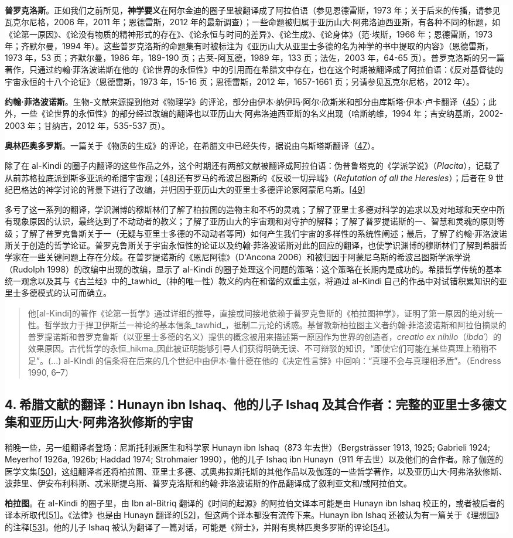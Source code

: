 **普罗克洛斯**。正如我们之前所见，**神学要义**在阿尔金迪的圈子里被翻译成了阿拉伯语（参见恩德雷斯，1973 年；关于后来的传播，请参见瓦克尔尼格，2006 年，2011 年；恩德雷斯，2012 年的最新调查）；一些命题被归属于亚历山大·阿弗洛迪西亚斯，有各种不同的标题，如《论第一原因》、《论没有物质的精神形式的存在》、《论永恒与时间的差异》、《论生成》、《论身体》（范·埃斯，1966 年；恩德雷斯，1973 年；齐默尔曼，1994 年）。这些普罗克洛斯的命题集有时被标注为《亚历山大从亚里士多德的名为神学的书中提取的内容》（恩德雷斯，1973 年，53 页；齐默尔曼，1986 年，189-190 页；古莱-阿瓦德，1989 年，133 页；法佐，2003 年，64-65 页）。普罗克洛斯的另一篇著作，只通过约翰·菲洛波诺斯在他的《论世界的永恒性》中的引用而在希腊文中存在，也在这个时期被翻译成了阿拉伯语：《反对基督徒的宇宙永恒的十八个论证》（恩德雷斯，1973 年，15-16 页；恩德雷斯，2012 年，1657-1661 页；另请参见瓦克尔尼格，2012 年）。

**约翰·菲洛波诺斯**。生物-文献来源提到他对《物理学》的评论，部分由伊本·纳伊玛·阿尔·欣斯米和部分由库斯塔·伊本·卢卡翻译（[45](https://plato.stanford.edu/entries/arabic-islamic-greek/notes.html#note-45)）；此外，一些《论世界的永恒性》的部分经过改编的翻译也以亚历山大·阿弗洛迪西亚斯的名义出现（哈斯纳维，1994 年；吉安纳基斯，2002-2003 年；甘纳吉，2012 年，535-537 页）。

**奥林匹奥多罗斯**。一篇关于《物质的生成》的评论，在希腊文中已经失传，据说由乌斯塔斯翻译（[47](https://plato.stanford.edu/entries/arabic-islamic-greek/notes.html#note-47)）。

除了在 al-Kindi 的圈子内翻译的这些作品之外，这个时期还有两部文献被翻译成阿拉伯语：伪普鲁塔克的《学派学说》（_Placita_），记载了从前苏格拉底派到斯多亚派的希腊宇宙观；\[[48](https://plato.stanford.edu/entries/arabic-islamic-greek/notes.html#note-48)]还有罗马的希波吕图斯的《反驳一切异端》（_Refutation of all the Heresies_）；后者在 9 世纪巴格达的神学讨论的背景下进行了改编，并归因于亚历山大的亚里士多德评论家阿蒙尼乌斯。\[[49](https://plato.stanford.edu/entries/arabic-islamic-greek/notes.html#note-49)]

多亏了这一系列的翻译，学识渊博的穆斯林们了解了柏拉图的造物主和不朽的灵魂；了解了亚里士多德对科学的追求以及对地球和天空中所有现象原因的认识，最终达到了不动动者的教义；了解了亚历山大的宇宙观和对守护的解释；了解了普罗提诺斯的一、智慧和灵魂的原则等级；了解了普罗克鲁斯关于一（无疑与亚里士多德的不动动者等同）如何产生我们宇宙的多样性的系统性阐述；最后，了解了约翰·菲洛波诺斯关于创造的哲学论证。普罗克鲁斯关于宇宙永恒性的论证以及约翰·菲洛波诺斯对此的回应的翻译，也使学识渊博的穆斯林们了解到希腊哲学家在一些关键问题上存在分歧。在普罗提诺斯的《恩尼阿德》（D'Ancona 2006）和被归因于阿蒙尼乌斯的希波吕图斯学派学说（Rudolph 1998）的改编中出现的改编，显示了 al-Kindi 的圈子处理这个问题的策略：这个策略在长期内是成功的。希腊哲学传统的基本统一观念以及其与《古兰经》中的_tawhid_（神的唯一性）教义的内在和谐的双重主张，将通过 al-Kindi 自己的作品中对试错积累知识的亚里士多德模式的认可而确立。

> 他\[al-Kindi]的著作《论第一哲学》通过详细的推导，直接或间接地依赖于普罗克鲁斯的《柏拉图神学》，证明了第一原因的绝对统一性。哲学致力于捍卫伊斯兰一神论的基本信条_tawhid_，抵制二元论的诱惑。基督教新柏拉图主义者约翰·菲洛波诺斯和阿拉伯摘录的普罗提诺斯和普罗克鲁斯（以亚里士多德的名义）提供的概念被用来描述第一原因作为世界的创造者，_creatio ex nihilo_（_ibdaʿ_）的效果原因。古代哲学的永恒_hikma_因此被证明能够引导人们获得明确无误、不可辩驳的知识，“即使它们可能在某些真理上稍稍不足”。(...) al-Kindi 的信条将在后来的几个世纪中由伊本·鲁什德在他的《决定性言辞》中回响：“真理不会与真理相矛盾”。（Endress 1990, 6–7）

## 4. 希腊文献的翻译：Hunayn ibn Ishaq、他的儿子 Ishaq 及其合作者：完整的亚里士多德文集和亚历山大·阿弗洛狄修斯的宇宙

稍晚一些，另一组翻译者登场：尼斯托利派医生和科学家 Hunayn ibn Ishaq（873 年去世）（Bergsträsser 1913, 1925; Gabrieli 1924; Meyerhof 1926a, 1926b; Haddad 1974; Strohmaier 1990），他的儿子 Ishaq ibn Hunayn（911 年去世）以及他们的合作者。除了伽莲的医学文集\[[50](https://plato.stanford.edu/entries/arabic-islamic-greek/notes.html#note-50)]，这组翻译者还将柏拉图、亚里士多德、忒奥弗拉斯托斯的其他作品以及伽莲的一些哲学著作，以及亚历山大·阿弗洛狄修斯、波菲里、伊安布利科斯、忒米斯提乌斯、普罗克洛斯和约翰·菲洛波诺斯的作品翻译成了叙利亚文和/或阿拉伯文。

**柏拉图**。在 al-Kindi 的圈子里，由 Ibn al-Bitriq 翻译的《时间的起源》的阿拉伯文译本可能是由 Hunayn ibn Ishaq 校正的，或者被后者的译本所取代\[[51](https://plato.stanford.edu/entries/arabic-islamic-greek/notes.html#note-51)]。《法律》也是由 Hunayn 翻译的\[[52](https://plato.stanford.edu/entries/arabic-islamic-greek/notes.html#note-52)]，但这两个译本都没有流传下来。Hunayn ibn Ishaq 还被认为有一篇关于《理想国》的注释\[[53](https://plato.stanford.edu/entries/arabic-islamic-greek/notes.html#note-53)]。他的儿子 Ishaq 被认为翻译了一篇对话，可能是《辩士》，并附有奥林匹奥多罗斯的评论\[[54](https://plato.stanford.edu/entries/arabic-islamic-greek/notes.html#note-54)]。
